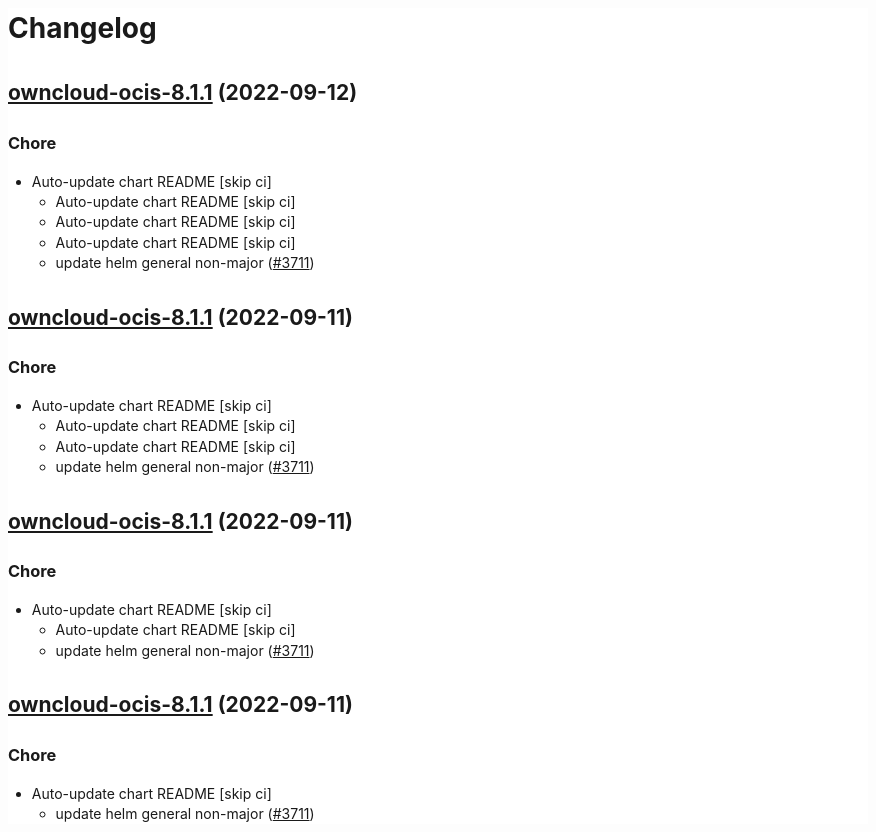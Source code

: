 # Changelog



## [owncloud-ocis-8.1.1](https://github.com/truecharts/charts/compare/owncloud-ocis-8.1.0...owncloud-ocis-8.1.1) (2022-09-12)

### Chore

- Auto-update chart README [skip ci]
  - Auto-update chart README [skip ci]
  - Auto-update chart README [skip ci]
  - Auto-update chart README [skip ci]
  - update helm general non-major ([#3711](https://github.com/truecharts/charts/issues/3711))




## [owncloud-ocis-8.1.1](https://github.com/truecharts/charts/compare/owncloud-ocis-8.1.0...owncloud-ocis-8.1.1) (2022-09-11)

### Chore

- Auto-update chart README [skip ci]
  - Auto-update chart README [skip ci]
  - Auto-update chart README [skip ci]
  - update helm general non-major ([#3711](https://github.com/truecharts/charts/issues/3711))




## [owncloud-ocis-8.1.1](https://github.com/truecharts/charts/compare/owncloud-ocis-8.1.0...owncloud-ocis-8.1.1) (2022-09-11)

### Chore

- Auto-update chart README [skip ci]
  - Auto-update chart README [skip ci]
  - update helm general non-major ([#3711](https://github.com/truecharts/charts/issues/3711))




## [owncloud-ocis-8.1.1](https://github.com/truecharts/charts/compare/owncloud-ocis-8.1.0...owncloud-ocis-8.1.1) (2022-09-11)

### Chore

- Auto-update chart README [skip ci]
  - update helm general non-major ([#3711](https://github.com/truecharts/charts/issues/3711))
